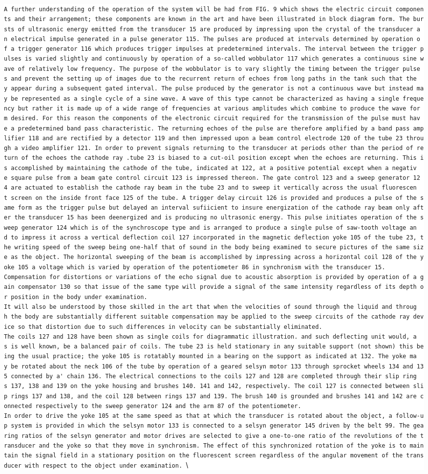 `A further understanding of the operation of the system will be had from FIG. 9 which shows the electric circuit components and their arrangement; these components are known in the art and have been illustrated in block diagram form. The bursts of ultrasonic energy emitted from the transducer 15 are produced by impressing upon the crystal of the transducer an electrical impulse generated in a pulse generator 115. The pulses are produced at intervals determined by operation of a trigger generator 116 which produces trigger impulses at predetermined intervals. The interval between the trigger pulses is varied slightly and continuously by operation of a so-called wobbulator 117 which generates a continuous sine wave of relatively low frequency. The purpose of the wobbulator is to vary slightly the timing between the trigger pulses and prevent the setting up of images due to the recurrent return of echoes from long paths in the tank such that they appear during a subsequent gated interval. The pulse produced by the generator is not a continuous wave but instead may be represented as a single cycle of a sine wave. A wave of this type cannot be characterized as having a single frequency but rather it is made up of a wide range of frequencies at various amplitudes which combine to produce the wave form desired. For this reason the components of the electronic circuit required for the transmission of the pulse must have a predetermined band pass characteristic. The returning echoes of the pulse are therefore amplified by a band pass amplifier 118 and are rectified by a detector 119 and then impressed upon a beam control electrode 120 of the tube 23 through a video amplifier 121. In order to prevent signals returning to the transducer at periods other than the period of return of the echoes the cathode ray .tube 23 is biased to a cut-oil position except when the echoes are returning. This is accomplished by maintaining the cathode of the tube, indicated at 122, at a positive potential except when a negative square pulse from a beam gate control circuit 123 is impressed thereon. The gate control 123 and a sweep generator 124 are actuated to establish the cathode ray beam in the tube 23 and to sweep it vertically across the usual fluorescent screen on the inside front face 125 of the tube. A trigger delay circuit 126 is provided and produces a pulse of the same form as the trigger pulse but delayed an interval sufiicient to insure energization of the cathode ray beam only after the transducer 15 has been deenergized and is producing no ultrasonic energy. This pulse initiates operation of the sweep generator 124 which is of the synchroscope type and is arranged to produce a single pulse of saw-tooth voltage and to impress it across a vertical deflection coil 127 incorporated in the magnetic deflection yoke 105 of the tube 23, the writing speed of the sweep being one-half that of sound in the body being examined to secure pictures of the same size as the object. The horizontal sweeping of the beam is accomplished by impressing across a horizontal coil 128 of the yoke 105 a voltage which is varied by operation of the potentiometer 86 in synchronism with the transducer 15. `\
`Compensation for distortions or variations of the echo signal due to acoustic absorption is provided by operation of a gain compensator 130 so that issue of the same type will provide a signal of the same intensity regardless of its depth or position in the body under examination. `\
`It will also be understood by those skilled in the art that when the velocities of sound through the liquid and through the body are substantially different suitable compensation may be applied to the sweep circuits of the cathode ray device so that distortion due to such differences in velocity can be substantially eliminated. `\
`The coils 127 and 128 have been shown as single coils for diagrammatic illustration. and such deflecting unit would, as is well known, be a balanced pair of coils. The tube 23 is held stationary in any suitable support (not shown) this being the usual practice; the yoke 105 is rotatably mounted in a bearing on the support as indicated at 132. The yoke may be rotated about the neck 106 of the tube by operation of a geared selsyn motor 133 through sprocket wheels 134 and 135 connected by a' chain 136. The electrical connections to the coils 127 and 128 are completed through their slip rings 137, 138 and 139 on the yoke housing and brushes 140. 141 and 142, respectively. The coil 127 is connected between slip rings 137 and 138, and the coil 128 between rings 137 and 139. The brush 140 is grounded and brushes 141 and 142 are connected respectively to the sweep generator 124 and the arm 87 of the potentiometer. `\
`In order to drive the yoke 105 at the same speed as that at which the transducer is rotated about the object, a follow-up system is provided in which the selsyn motor 133 is connected to a selsyn generator 145 driven by the belt 99. The gearing ratios of the selsyn generator and motor drives are selected to give a one-to-one ratio of the revolutions of the transducer and the yoke so that they move in synchronism. The effect of this synchronized rotation of the yoke is to maintain the signal field in a stationary position on the fluorescent screen regardless of the angular movement of the transducer with respect to the object under examination. `\